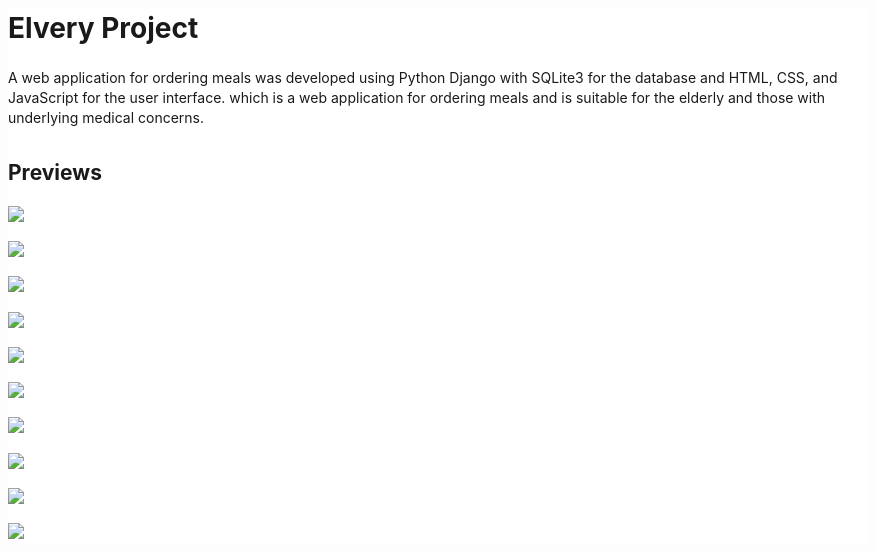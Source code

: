 # Elvery Project
A web application for ordering meals was developed using Python Django with SQLite3 for the database and HTML, CSS, and JavaScript for the user interface. which is a web application for ordering meals and is suitable for the elderly and those with underlying medical concerns.

## Previews
<p align="left">
  <img width="780" src="Previews/HomePage.jpg">
</p>
<p align="left">
  <img width="780" src="Previews/HomePage2.jpg">
</p>
<p align="left">
  <img width="780" src="Previews/HomePage3.jpg">
</p>
<p align="left">
  <img width="780" src="Previews/MenuPage.jpg">
</p>
<p align="left">
  <img width="780" src="Previews/MenuPage2.jpg">
</p>
<p align="left">
  <img width="780" src="Previews/CartPage.jpg">
</p>
<p align="left">
  <img width="780" src="Previews/CheckoutPage.jpg">
</p>
<p align="left">
  <img width="780" src="Previews/CheckoutPage2.jpg">
</p>
<p align="left">
  <img width="780" src="Previews/RegistrationPage.jpg">
</p>
<p align="left">
  <img width="780" src="Previews/LoginPage.jpg">
</p>
